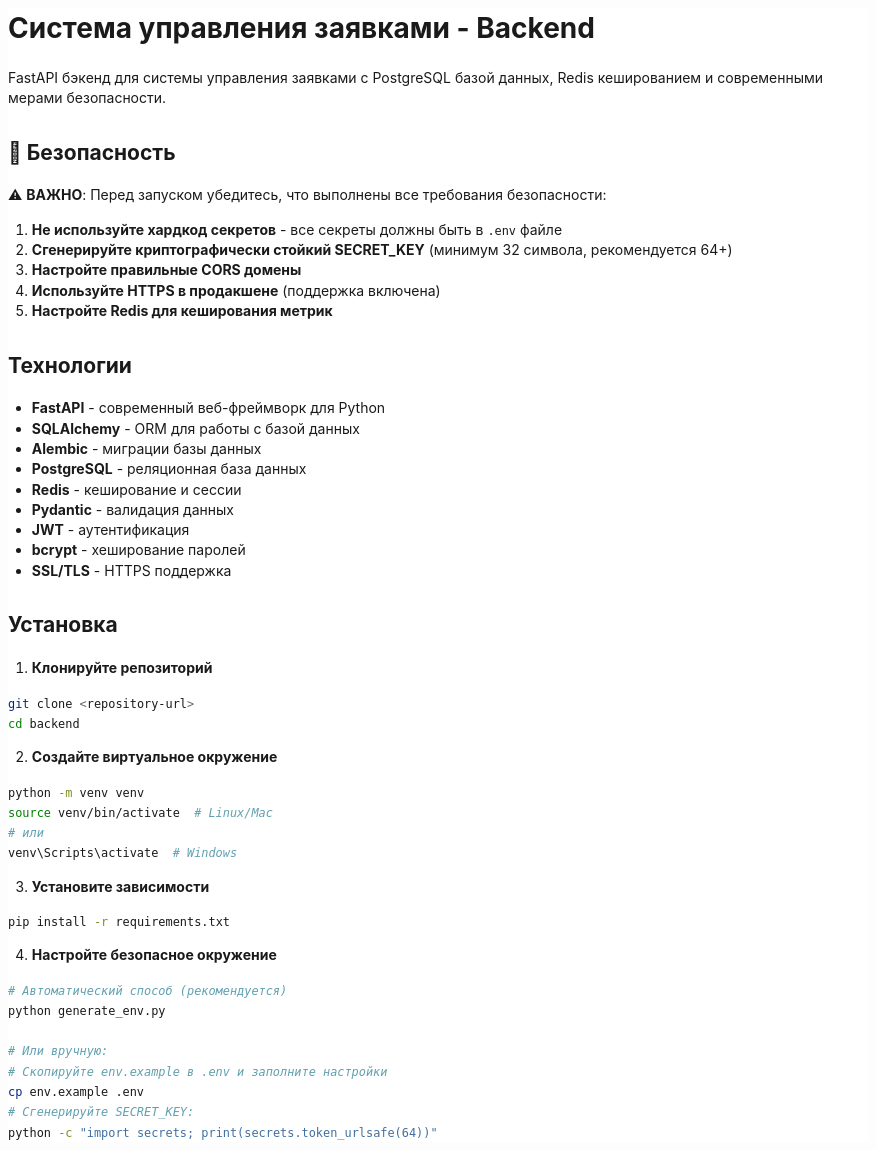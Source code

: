 # Система управления заявками - Backend

FastAPI бэкенд для системы управления заявками с PostgreSQL базой данных, Redis кешированием и современными мерами безопасности.

## 🔐 Безопасность

⚠️ **ВАЖНО**: Перед запуском убедитесь, что выполнены все требования безопасности:

1. **Не используйте хардкод секретов** - все секреты должны быть в `.env` файле
2. **Сгенерируйте криптографически стойкий SECRET_KEY** (минимум 32 символа, рекомендуется 64+)
3. **Настройте правильные CORS домены**
4. **Используйте HTTPS в продакшене** (поддержка включена)
5. **Настройте Redis для кеширования метрик**

## Технологии

- **FastAPI** - современный веб-фреймворк для Python
- **SQLAlchemy** - ORM для работы с базой данных
- **Alembic** - миграции базы данных
- **PostgreSQL** - реляционная база данных
- **Redis** - кеширование и сессии
- **Pydantic** - валидация данных
- **JWT** - аутентификация
- **bcrypt** - хеширование паролей
- **SSL/TLS** - HTTPS поддержка

## Установка

1. **Клонируйте репозиторий**
```bash
git clone <repository-url>
cd backend
```

2. **Создайте виртуальное окружение**
```bash
python -m venv venv
source venv/bin/activate  # Linux/Mac
# или
venv\Scripts\activate  # Windows
```

3. **Установите зависимости**
```bash
pip install -r requirements.txt
```

4. **Настройте безопасное окружение**
```bash
# Автоматический способ (рекомендуется)
python generate_env.py

# Или вручную:
# Скопируйте env.example в .env и заполните настройки
cp env.example .env
# Сгенерируйте SECRET_KEY:
python -c "import secrets; print(secrets.token_urlsafe(64))"
```
